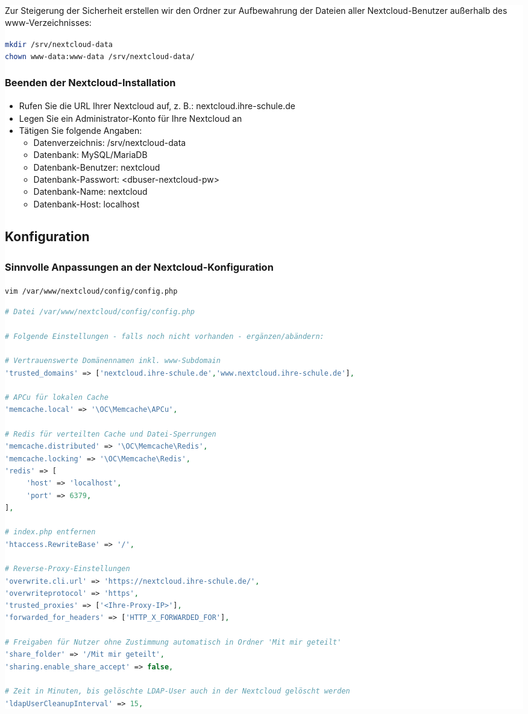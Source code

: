 Zur Steigerung der Sicherheit erstellen wir den Ordner zur Aufbewahrung der Dateien aller Nextcloud-Benutzer außerhalb des www-Verzeichnisses:

```bash
mkdir /srv/nextcloud-data
chown www-data:www-data /srv/nextcloud-data/
```

### Beenden der Nextcloud-Installation

*   Rufen Sie die URL Ihrer Nextcloud auf, z. B.: nextcloud.ihre-schule.de
*   Legen Sie ein Administrator-Konto für Ihre Nextcloud an
*   Tätigen Sie folgende Angaben:
    *   Datenverzeichnis: /srv/nextcloud-data
    *   Datenbank: MySQL/MariaDB
    *   Datenbank-Benutzer: nextcloud
    *   Datenbank-Passwort: \<dbuser-nextcloud-pw\>
    *   Datenbank-Name: nextcloud
    *   Datenbank-Host: localhost

## Konfiguration

### Sinnvolle Anpassungen an der Nextcloud-Konfiguration

```bash
vim /var/www/nextcloud/config/config.php
```

```php
# Datei /var/www/nextcloud/config/config.php

# Folgende Einstellungen - falls noch nicht vorhanden - ergänzen/abändern:

# Vertrauenswerte Domänennamen inkl. www-Subdomain
'trusted_domains' => ['nextcloud.ihre-schule.de','www.nextcloud.ihre-schule.de'],

# APCu für lokalen Cache
'memcache.local' => '\OC\Memcache\APCu',

# Redis für verteilten Cache und Datei-Sperrungen
'memcache.distributed' => '\OC\Memcache\Redis',
'memcache.locking' => '\OC\Memcache\Redis',
'redis' => [
     'host' => 'localhost',
     'port' => 6379,
],

# index.php entfernen
'htaccess.RewriteBase' => '/',

# Reverse-Proxy-Einstellungen
'overwrite.cli.url' => 'https://nextcloud.ihre-schule.de/',
'overwriteprotocol' => 'https',
'trusted_proxies' => ['<Ihre-Proxy-IP>'],
'forwarded_for_headers' => ['HTTP_X_FORWARDED_FOR'],

# Freigaben für Nutzer ohne Zustimmung automatisch in Ordner 'Mit mir geteilt'
'share_folder' => '/Mit mir geteilt',
'sharing.enable_share_accept' => false,

# Zeit in Minuten, bis gelöschte LDAP-User auch in der Nextcloud gelöscht werden
'ldapUserCleanupInterval' => 15,
```
